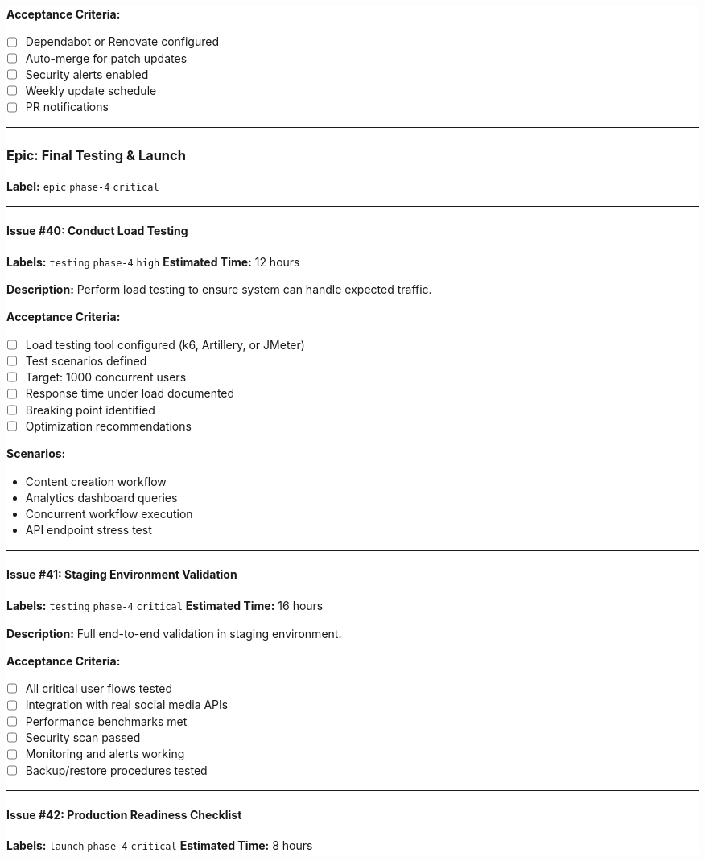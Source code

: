 **Acceptance Criteria:**
- [ ] Dependabot or Renovate configured
- [ ] Auto-merge for patch updates
- [ ] Security alerts enabled
- [ ] Weekly update schedule
- [ ] PR notifications

---

### Epic: Final Testing & Launch
**Label:** `epic` `phase-4` `critical`

---

#### Issue #40: Conduct Load Testing
**Labels:** `testing` `phase-4` `high`
**Estimated Time:** 12 hours

**Description:**
Perform load testing to ensure system can handle expected traffic.

**Acceptance Criteria:**
- [ ] Load testing tool configured (k6, Artillery, or JMeter)
- [ ] Test scenarios defined
- [ ] Target: 1000 concurrent users
- [ ] Response time under load documented
- [ ] Breaking point identified
- [ ] Optimization recommendations

**Scenarios:**
- Content creation workflow
- Analytics dashboard queries
- Concurrent workflow execution
- API endpoint stress test

---

#### Issue #41: Staging Environment Validation
**Labels:** `testing` `phase-4` `critical`
**Estimated Time:** 16 hours

**Description:**
Full end-to-end validation in staging environment.

**Acceptance Criteria:**
- [ ] All critical user flows tested
- [ ] Integration with real social media APIs
- [ ] Performance benchmarks met
- [ ] Security scan passed
- [ ] Monitoring and alerts working
- [ ] Backup/restore procedures tested

---

#### Issue #42: Production Readiness Checklist
**Labels:** `launch` `phase-4` `critical`
**Estimated Time:** 8 hours
